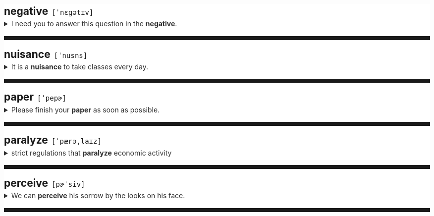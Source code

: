 
<div style="display: flex;align-items: baseline;">
    <h2 style="margin-bottom: 0;margin-top: 0">negative</h2>
    <p style="padding:0 .5em; margin: 0;font-family: monospace;">[ˈnɛɡətɪv]</p>
    <p class="interpretation_21291" style="display:none ;padding:0 .5em; margin: 0; white-space: nowrap;overflow: hidden;text-overflow: ellipsis;">adj. 否定的；消极的；负面的
n. 否定的表达；负数；底片</p>
</div>
<details class="details_21291"><summary style="color: #303030;">I need you to answer this question in the <strong>negative</strong>.</summary></details>
<hr style="padding-bottom: 0.5em;" />


<div style="display: flex;align-items: baseline;">
    <h2 style="margin-bottom: 0;margin-top: 0">nuisance</h2>
    <p style="padding:0 .5em; margin: 0;font-family: monospace;">[ˈnusns]</p>
    <p class="interpretation_21291" style="display:none ;padding:0 .5em; margin: 0; white-space: nowrap;overflow: hidden;text-overflow: ellipsis;">n. 讨厌的人；讨厌的事</p>
</div>
<details class="details_21291"><summary style="color: #303030;">It is a <strong>nuisance</strong> to take classes every day.</summary></details>
<hr style="padding-bottom: 0.5em;" />


<div style="display: flex;align-items: baseline;">
    <h2 style="margin-bottom: 0;margin-top: 0">paper</h2>
    <p style="padding:0 .5em; margin: 0;font-family: monospace;">[ˈpepɚ]</p>
    <p class="interpretation_21291" style="display:none ;padding:0 .5em; margin: 0; white-space: nowrap;overflow: hidden;text-overflow: ellipsis;">n. 纸；报纸；论文；试卷
v. 用墙纸贴</p>
</div>
<details class="details_21291"><summary style="color: #303030;">Please finish your <strong>paper</strong> as soon as possible.</summary></details>
<hr style="padding-bottom: 0.5em;" />


<div style="display: flex;align-items: baseline;">
    <h2 style="margin-bottom: 0;margin-top: 0">paralyze</h2>
    <p style="padding:0 .5em; margin: 0;font-family: monospace;">[ˈpærəˌlaɪz]</p>
    <p class="interpretation_21291" style="display:none ;padding:0 .5em; margin: 0; white-space: nowrap;overflow: hidden;text-overflow: ellipsis;">v. 使麻痹；使瘫痪；使无效；使停止活动</p>
</div>
<details class="details_21291"><summary style="color: #303030;">strict regulations that <strong>paralyze</strong> economic activity</summary></details>
<hr style="padding-bottom: 0.5em;" />


<div style="display: flex;align-items: baseline;">
    <h2 style="margin-bottom: 0;margin-top: 0">perceive</h2>
    <p style="padding:0 .5em; margin: 0;font-family: monospace;">[pɚˈsiv]</p>
    <p class="interpretation_21291" style="display:none ;padding:0 .5em; margin: 0; white-space: nowrap;overflow: hidden;text-overflow: ellipsis;">v. 察觉；理解；发觉</p>
</div>
<details class="details_21291"><summary style="color: #303030;">We can <strong>perceive</strong> his sorrow by the looks on his face.</summary></details>
<hr style="padding-bottom: 0.5em;" />
